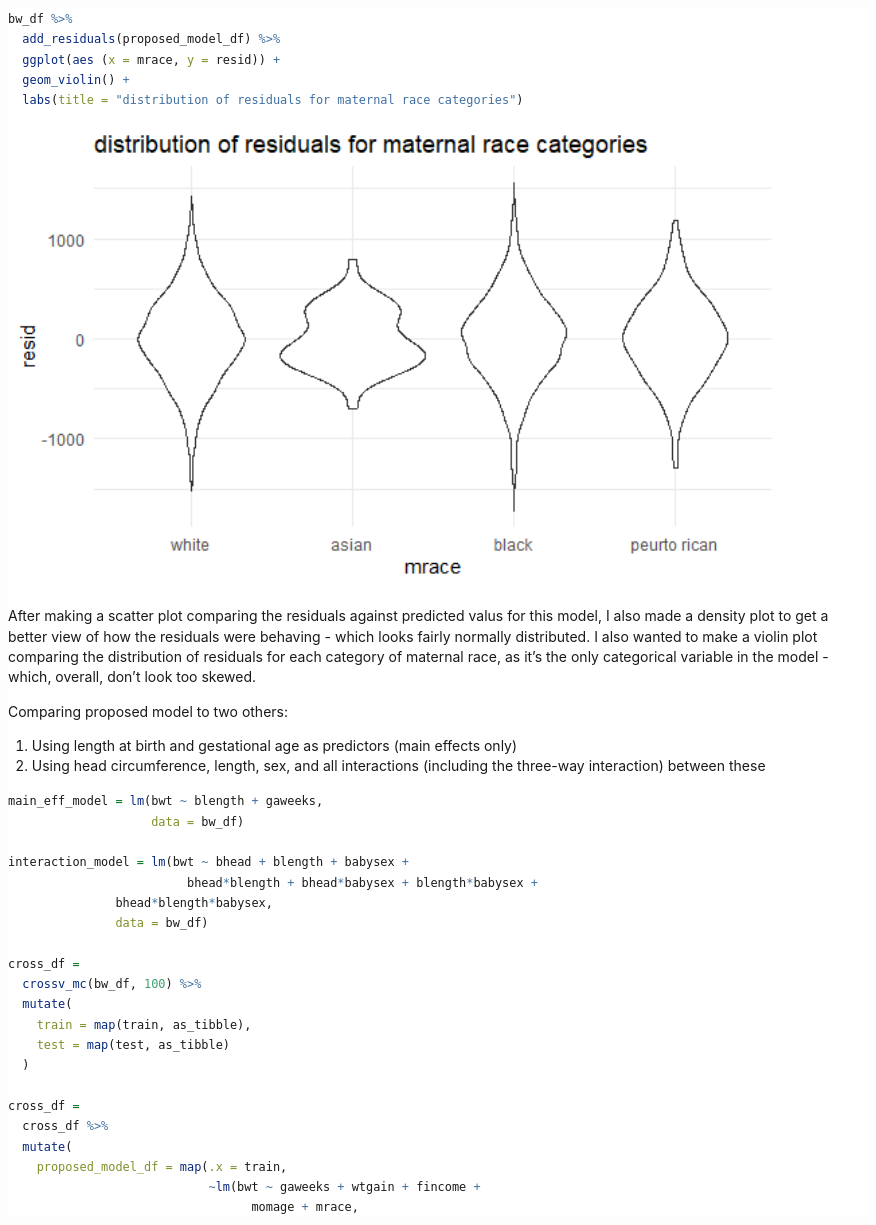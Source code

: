 ``` r
bw_df %>% 
  add_residuals(proposed_model_df) %>% 
  ggplot(aes (x = mrace, y = resid)) + 
  geom_violin() + 
  labs(title = "distribution of residuals for maternal race categories")
```

<img src="p8105_hw6_heb2133_files/figure-gfm/unnamed-chunk-7-3.png" width="90%" />

After making a scatter plot comparing the residuals against predicted
valus for this model, I also made a density plot to get a better view of
how the residuals were behaving - which looks fairly normally
distributed. I also wanted to make a violin plot comparing the
distribution of residuals for each category of maternal race, as it’s
the only categorical variable in the model - which, overall, don’t look
too skewed.

Comparing proposed model to two others:

1.  Using length at birth and gestational age as predictors (main
    effects only)
2.  Using head circumference, length, sex, and all interactions
    (including the three-way interaction) between these



``` r
main_eff_model = lm(bwt ~ blength + gaweeks, 
                    data = bw_df)

interaction_model = lm(bwt ~ bhead + blength + babysex + 
                         bhead*blength + bhead*babysex + blength*babysex +
               bhead*blength*babysex, 
               data = bw_df)

cross_df = 
  crossv_mc(bw_df, 100) %>% 
  mutate(
    train = map(train, as_tibble),
    test = map(test, as_tibble)
  )

cross_df = 
  cross_df %>% 
  mutate(
    proposed_model_df = map(.x = train, 
                            ~lm(bwt ~ gaweeks + wtgain + fincome + 
                                  momage + mrace, 
```